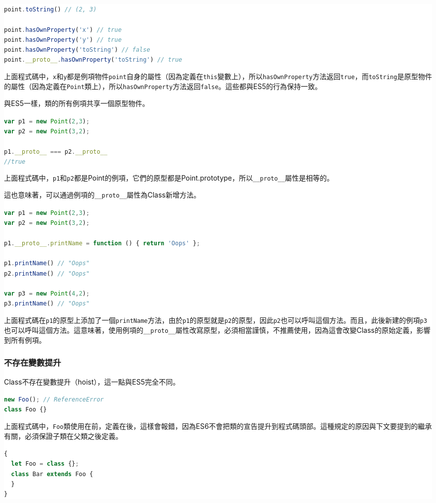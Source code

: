```javascript
point.toString() // (2, 3)

point.hasOwnProperty('x') // true
point.hasOwnProperty('y') // true
point.hasOwnProperty('toString') // false
point.__proto__.hasOwnProperty('toString') // true
```

上面程式碼中，`x`和`y`都是例項物件`point`自身的屬性（因為定義在`this`變數上），所以`hasOwnProperty`方法返回`true`，而`toString`是原型物件的屬性（因為定義在`Point`類上），所以`hasOwnProperty`方法返回`false`。這些都與ES5的行為保持一致。

與ES5一樣，類的所有例項共享一個原型物件。

```javascript
var p1 = new Point(2,3);
var p2 = new Point(3,2);

p1.__proto__ === p2.__proto__
//true
```

上面程式碼中，`p1`和`p2`都是Point的例項，它們的原型都是Point.prototype，所以`__proto__`屬性是相等的。

這也意味著，可以通過例項的`__proto__`屬性為Class新增方法。

```javascript
var p1 = new Point(2,3);
var p2 = new Point(3,2);

p1.__proto__.printName = function () { return 'Oops' };

p1.printName() // "Oops"
p2.printName() // "Oops"

var p3 = new Point(4,2);
p3.printName() // "Oops"
```

上面程式碼在`p1`的原型上添加了一個`printName`方法，由於`p1`的原型就是`p2`的原型，因此`p2`也可以呼叫這個方法。而且，此後新建的例項`p3`也可以呼叫這個方法。這意味著，使用例項的`__proto__`屬性改寫原型，必須相當謹慎，不推薦使用，因為這會改變Class的原始定義，影響到所有例項。

### 不存在變數提升

Class不存在變數提升（hoist），這一點與ES5完全不同。

```javascript
new Foo(); // ReferenceError
class Foo {}
```

上面程式碼中，`Foo`類使用在前，定義在後，這樣會報錯，因為ES6不會把類的宣告提升到程式碼頭部。這種規定的原因與下文要提到的繼承有關，必須保證子類在父類之後定義。

```javascript
{
  let Foo = class {};
  class Bar extends Foo {
  }
}
```
